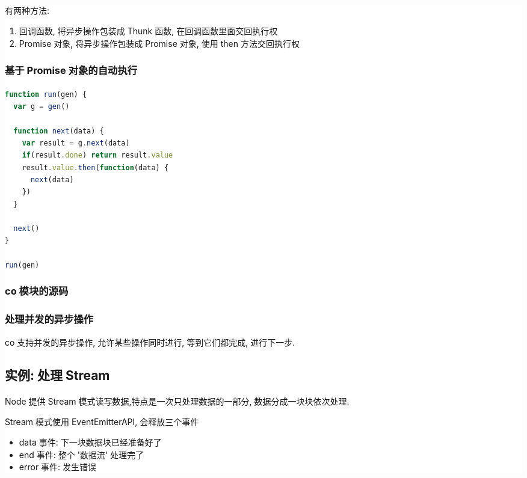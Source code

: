 有两种方法:
1. 回调函数, 将异步操作包装成 Thunk 函数, 在回调函数里面交回执行权
2. Promise 对象, 将异步操作包装成 Promise 对象, 使用 then 方法交回执行权

### 基于 Promise 对象的自动执行

```js
function run(gen) {
  var g = gen()

  function next(data) {
    var result = g.next(data)
    if(result.done) return result.value
    result.value.then(function(data) {
      next(data)
    })
  }

  next()
}

run(gen)
```

### co 模块的源码

### 处理并发的异步操作

co 支持并发的异步操作, 允许某些操作同时进行, 等到它们都完成, 进行下一步.

## 实例: 处理 Stream

Node 提供 Stream 模式读写数据,特点是一次只处理数据的一部分, 数据分成一块块依次处理.

Stream 模式使用 EventEmitterAPI, 会释放三个事件
- data 事件: 下一块数据块已经准备好了
- end 事件: 整个 '数据流' 处理完了
- error 事件: 发生错误

